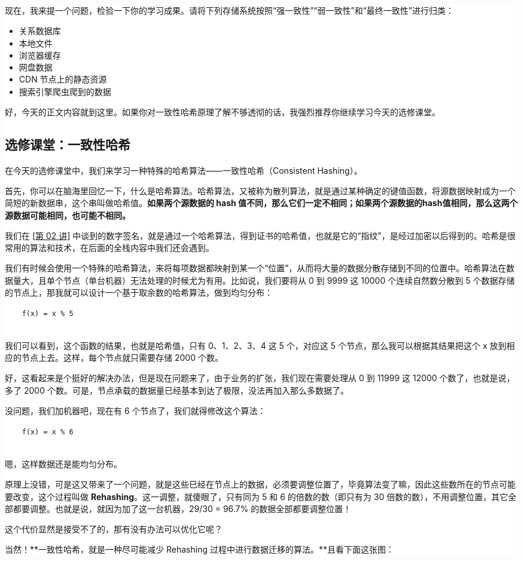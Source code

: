 现在，我来提一个问题，检验一下你的学习成果。请将下列存储系统按照“强一致性”“弱一致性”和“最终一致性”进行归类：

* 关系数据库
* 本地文件
* 浏览器缓存
* 网盘数据
* CDN 节点上的静态资源
* 搜索引擎爬虫爬到的数据

好，今天的正文内容就到这里。如果你对一致性哈希原理了解不够透彻的话，我强烈推荐你继续学习今天的选修课堂。

## 选修课堂：一致性哈希

在今天的选修课堂中，我们来学习一种特殊的哈希算法——一致性哈希（Consistent Hashing）。

首先，你可以在脑海里回忆一下，什么是哈希算法。哈希算法，又被称为散列算法，就是通过某种确定的键值函数，将源数据映射成为一个简短的新数据串，这个串叫做哈希值。**如果两个源数据的 hash 值不同，那么它们一定不相同；如果两个源数据的hash值相同，那么这两个源数据可能相同，也可能不相同。**

我们在 [\[第 02 讲\]](https://time.geekbang.org/column/article/135864) 中谈到的数字签名，就是通过一个哈希算法，得到证书的哈希值，也就是它的“指纹”，是经过加密以后得到的。哈希是很常用的算法和技术，在后面的全栈内容中我们还会遇到。

我们有时候会使用一个特殊的哈希算法，来将每项数据都映射到某一个“位置”，从而将大量的数据分散存储到不同的位置中。哈希算法在数据量大，且单个节点（单台机器）无法处理的时候尤为有用。比如说，我们要将从 0 到 9999 这 10000 个连续自然数分散到 5 个数据存储的节点上，那我就可以设计一个基于取余数的哈希算法，做到均匀分布：

```
    f(x) = x % 5
    

```

我们可以看到，这个函数的结果，也就是哈希值，只有 0、1、2、3、4 这 5 个，对应这 5 个节点，那么我可以根据其结果把这个 x 放到相应的节点上去。这样，每个节点就只需要存储 2000 个数。

好，这看起来是个挺好的解决办法，但是现在问题来了，由于业务的扩张，我们现在需要处理从 0 到 11999 这 12000 个数了，也就是说，多了 2000 个数。可是，节点承载的数据量已经基本到达了极限，没法再加入那么多数据了。

没问题，我们加机器吧，现在有 6 个节点了，我们就得修改这个算法：

```
    f(x) = x % 6
    

```

嗯，这样数据还是能均匀分布。

原理上没错，可是这又带来了一个问题，就是这些已经在节点上的数据，必须要调整位置了，毕竟算法变了嘛，因此这些数所在的节点可能要改变，这个过程叫做 **Rehashing**。这一调整，就傻眼了，只有同为 5 和 6 的倍数的数（即只有为 30 倍数的数），不用调整位置，其它全部都要调整。也就是说，就因为加了这一台机器，29/30 = 96.7\% 的数据全部都要调整位置！

这个代价显然是接受不了的，那有没有办法可以优化它呢？

当然！**一致性哈希，就是一种尽可能减少 Rehashing 过程中进行数据迁移的算法。**且看下面这张图：
